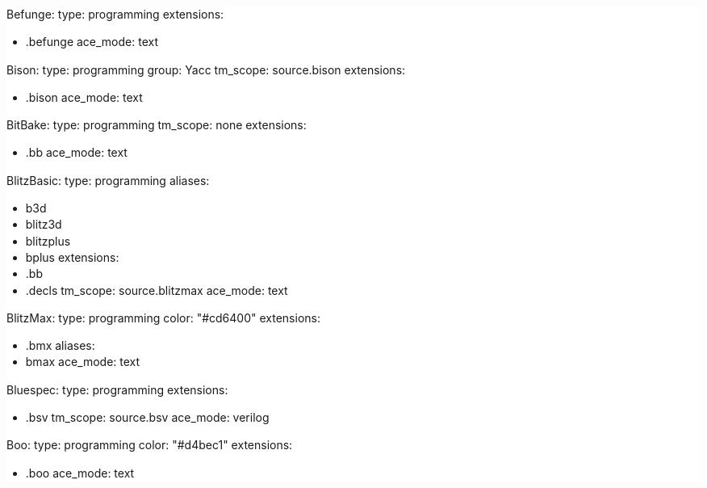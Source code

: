 Befunge:
  type: programming
  extensions:
  - .befunge
  ace_mode: text

Bison:
  type: programming
  group: Yacc
  tm_scope: source.bison
  extensions:
  - .bison
  ace_mode: text

BitBake:
  type: programming
  tm_scope: none
  extensions:
  - .bb
  ace_mode: text

BlitzBasic:
  type: programming
  aliases:
  - b3d
  - blitz3d
  - blitzplus
  - bplus
  extensions:
  - .bb
  - .decls
  tm_scope: source.blitzmax
  ace_mode: text

BlitzMax:
  type: programming
  color: "#cd6400"
  extensions:
  - .bmx
  aliases:
  - bmax
  ace_mode: text

Bluespec:
  type: programming
  extensions:
  - .bsv
  tm_scope: source.bsv
  ace_mode: verilog

Boo:
  type: programming
  color: "#d4bec1"
  extensions:
  - .boo
  ace_mode: text
